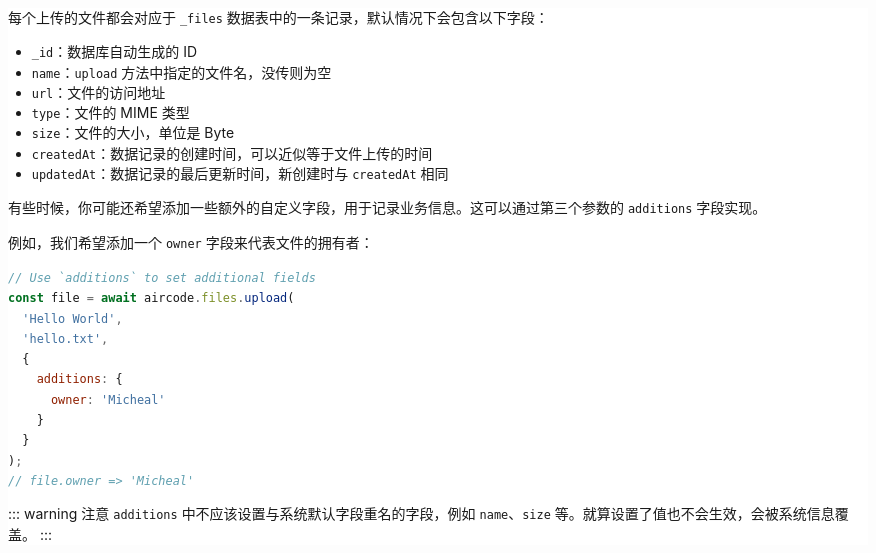 每个上传的文件都会对应于 `_files` 数据表中的一条记录，默认情况下会包含以下字段：

- `_id`：数据库自动生成的 ID
- `name`：`upload` 方法中指定的文件名，没传则为空
- `url`：文件的访问地址
- `type`：文件的 MIME 类型
- `size`：文件的大小，单位是 Byte
- `createdAt`：数据记录的创建时间，可以近似等于文件上传的时间
- `updatedAt`：数据记录的最后更新时间，新创建时与 `createdAt` 相同

有些时候，你可能还希望添加一些额外的自定义字段，用于记录业务信息。这可以通过第三个参数的 `additions` 字段实现。

例如，我们希望添加一个 `owner` 字段来代表文件的拥有者：

```js
// Use `additions` to set additional fields
const file = await aircode.files.upload(
  'Hello World',
  'hello.txt',
  {
    additions: {
      owner: 'Micheal'
    }
  }
);
// file.owner => 'Micheal'
```

::: warning 注意
`additions` 中不应该设置与系统默认字段重名的字段，例如 `name`、`size` 等。就算设置了值也不会生效，会被系统信息覆盖。
:::
